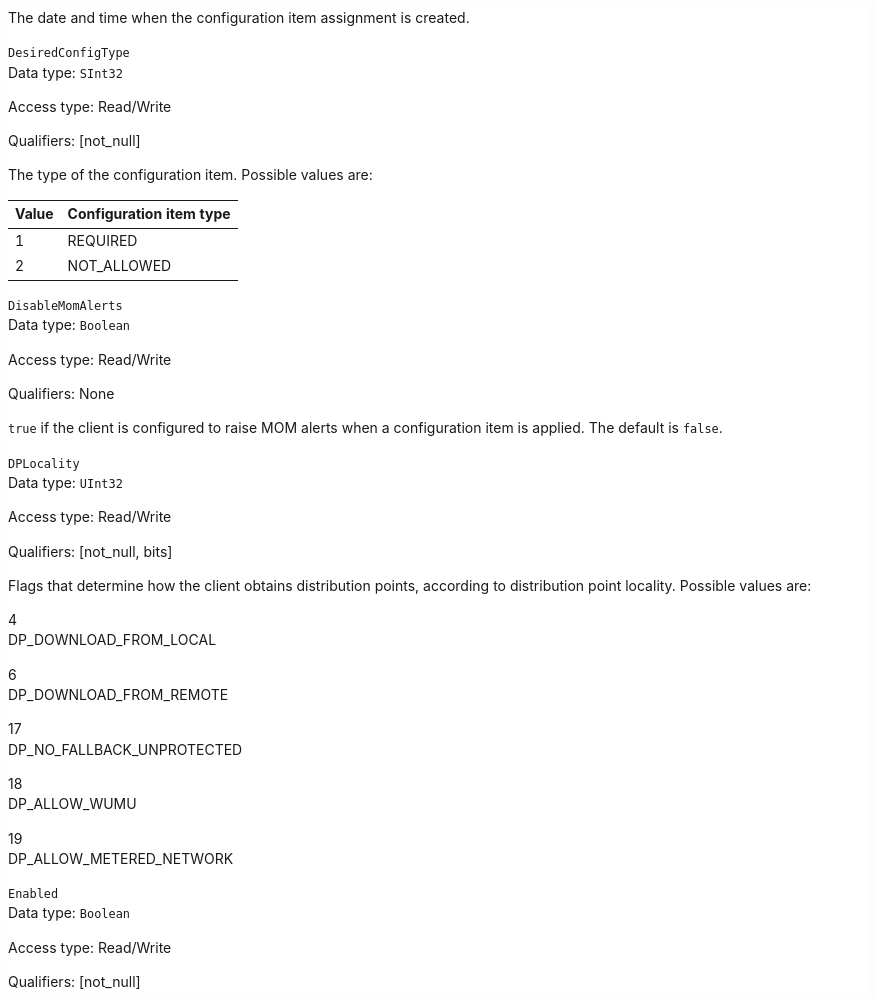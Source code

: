  The date and time when the configuration item assignment is created.  

 `DesiredConfigType`  
 Data type: `SInt32`  

 Access type: Read/Write  

 Qualifiers: [not_null]  

 The type of the configuration item. Possible values are:  

|Value|Configuration item type|  
|-|-|  
|1|REQUIRED|  
|2|NOT_ALLOWED|  

 `DisableMomAlerts`  
 Data type: `Boolean`  

 Access type: Read/Write  

 Qualifiers: None  

 `true` if the client is configured to raise MOM alerts when a configuration item is applied. The default is `false`.  

 `DPLocality`  
 Data type: `UInt32`  

 Access type: Read/Write  

 Qualifiers: [not_null, bits]  

 Flags that determine how the client obtains distribution points, according to distribution point locality. Possible values are:  

 4  
 DP_DOWNLOAD_FROM_LOCAL  

 6  
 DP_DOWNLOAD_FROM_REMOTE  

 17  
 DP_NO_FALLBACK_UNPROTECTED  

 18  
 DP_ALLOW_WUMU  

 19  
 DP_ALLOW_METERED_NETWORK  

 `Enabled`  
 Data type: `Boolean`  

 Access type: Read/Write  

 Qualifiers: [not_null]  
